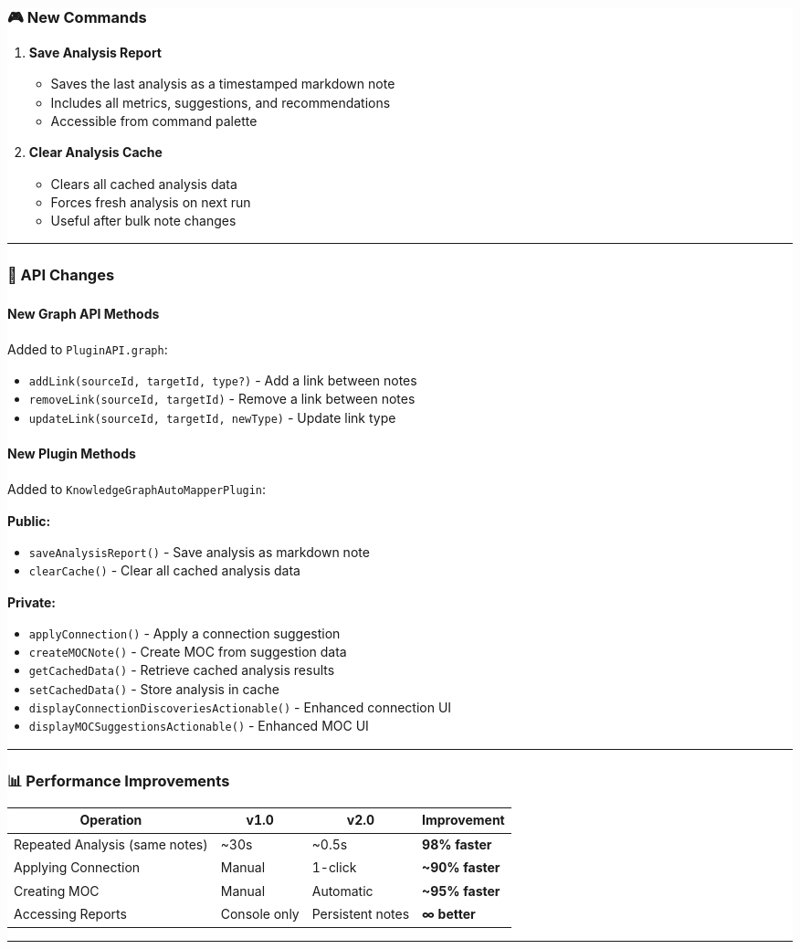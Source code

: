 
### 🎮 New Commands

1. **Save Analysis Report**
   - Saves the last analysis as a timestamped markdown note
   - Includes all metrics, suggestions, and recommendations
   - Accessible from command palette

2. **Clear Analysis Cache**
   - Clears all cached analysis data
   - Forces fresh analysis on next run
   - Useful after bulk note changes

---

### 🔌 API Changes

#### New Graph API Methods
Added to `PluginAPI.graph`:
- `addLink(sourceId, targetId, type?)` - Add a link between notes
- `removeLink(sourceId, targetId)` - Remove a link between notes
- `updateLink(sourceId, targetId, newType)` - Update link type

#### New Plugin Methods
Added to `KnowledgeGraphAutoMapperPlugin`:

**Public:**
- `saveAnalysisReport()` - Save analysis as markdown note
- `clearCache()` - Clear all cached analysis data

**Private:**
- `applyConnection()` - Apply a connection suggestion
- `createMOCNote()` - Create MOC from suggestion data
- `getCachedData()` - Retrieve cached analysis results
- `setCachedData()` - Store analysis in cache
- `displayConnectionDiscoveriesActionable()` - Enhanced connection UI
- `displayMOCSuggestionsActionable()` - Enhanced MOC UI

---

### 📊 Performance Improvements

| Operation | v1.0 | v2.0 | Improvement |
|-----------|------|------|-------------|
| Repeated Analysis (same notes) | ~30s | ~0.5s | **98% faster** |
| Applying Connection | Manual | 1-click | **~90% faster** |
| Creating MOC | Manual | Automatic | **~95% faster** |
| Accessing Reports | Console only | Persistent notes | **∞ better** |

---

